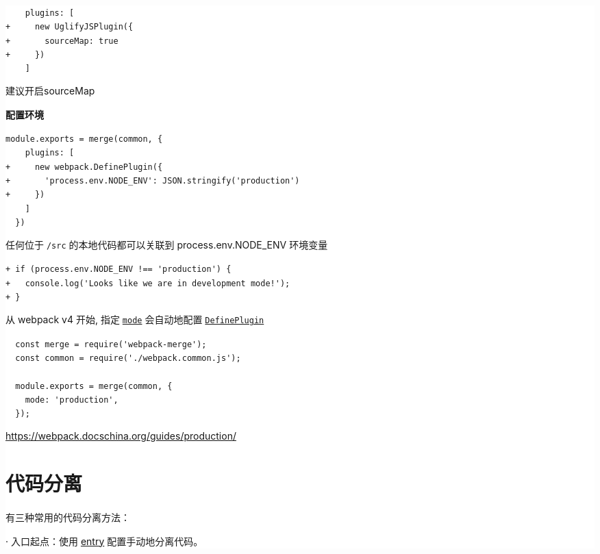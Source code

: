 ```
    plugins: [
+     new UglifyJSPlugin({
+       sourceMap: true
+     })
    ]
```

 

建议开启sourceMap

 

**配置环境**

```
module.exports = merge(common, {
    plugins: [
+     new webpack.DefinePlugin({
+       'process.env.NODE_ENV': JSON.stringify('production')
+     })
    ]
  })
```

 

任何位于 `/src` 的本地代码都可以关联到 process.env.NODE_ENV 环境变量

```
+ if (process.env.NODE_ENV !== 'production') {
+   console.log('Looks like we are in development mode!');
+ }
```

 

从 webpack v4 开始, 指定 [`mode`](https://webpack.docschina.org/concepts/mode/) 会自动地配置 [`DefinePlugin`](https://webpack.docschina.org/plugins/define-plugin)

```
  const merge = require('webpack-merge');
  const common = require('./webpack.common.js');

  module.exports = merge(common, {
    mode: 'production',
  });
```

<https://webpack.docschina.org/guides/production/>  

 

 

# 代码分离

有三种常用的代码分离方法：

·    入口起点：使用 [entry](https://doc.webpack-china.org/configuration/entry-context) 配置手动地分离代码。
